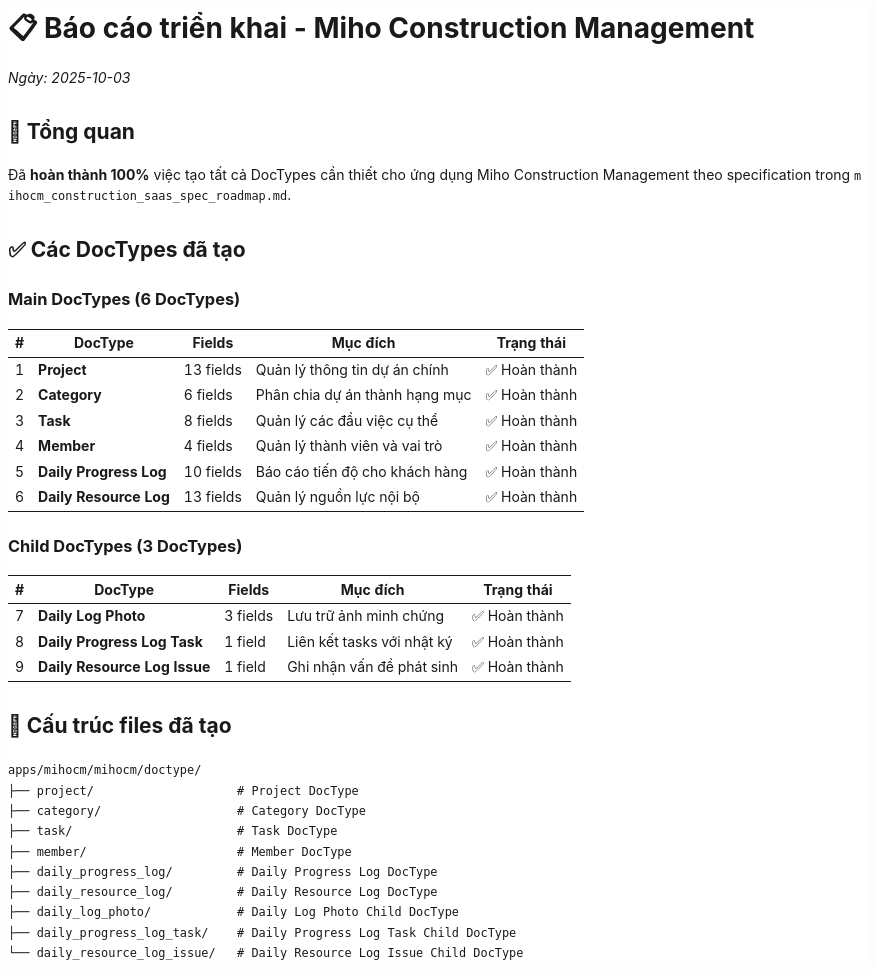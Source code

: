# 📋 Báo cáo triển khai - Miho Construction Management

*Ngày: 2025-10-03*

## 🎯 Tổng quan

Đã **hoàn thành 100%** việc tạo tất cả DocTypes cần thiết cho ứng dụng Miho Construction Management theo specification trong `mihocm_construction_saas_spec_roadmap.md`.

## ✅ Các DocTypes đã tạo

### Main DocTypes (6 DocTypes)

| # | DocType | Fields | Mục đích | Trạng thái |
|---|---------|--------|----------|------------|
| 1 | **Project** | 13 fields | Quản lý thông tin dự án chính | ✅ Hoàn thành |
| 2 | **Category** | 6 fields | Phân chia dự án thành hạng mục | ✅ Hoàn thành |
| 3 | **Task** | 8 fields | Quản lý các đầu việc cụ thể | ✅ Hoàn thành |
| 4 | **Member** | 4 fields | Quản lý thành viên và vai trò | ✅ Hoàn thành |
| 5 | **Daily Progress Log** | 10 fields | Báo cáo tiến độ cho khách hàng | ✅ Hoàn thành |
| 6 | **Daily Resource Log** | 13 fields | Quản lý nguồn lực nội bộ | ✅ Hoàn thành |

### Child DocTypes (3 DocTypes)

| # | DocType | Fields | Mục đích | Trạng thái |
|---|---------|--------|----------|------------|
| 7 | **Daily Log Photo** | 3 fields | Lưu trữ ảnh minh chứng | ✅ Hoàn thành |
| 8 | **Daily Progress Log Task** | 1 field | Liên kết tasks với nhật ký | ✅ Hoàn thành |
| 9 | **Daily Resource Log Issue** | 1 field | Ghi nhận vấn đề phát sinh | ✅ Hoàn thành |

## 📁 Cấu trúc files đã tạo

```
apps/mihocm/mihocm/doctype/
├── project/                    # Project DocType
├── category/                   # Category DocType
├── task/                       # Task DocType
├── member/                     # Member DocType
├── daily_progress_log/         # Daily Progress Log DocType
├── daily_resource_log/         # Daily Resource Log DocType
├── daily_log_photo/            # Daily Log Photo Child DocType
├── daily_progress_log_task/    # Daily Progress Log Task Child DocType
└── daily_resource_log_issue/   # Daily Resource Log Issue Child DocType
```
